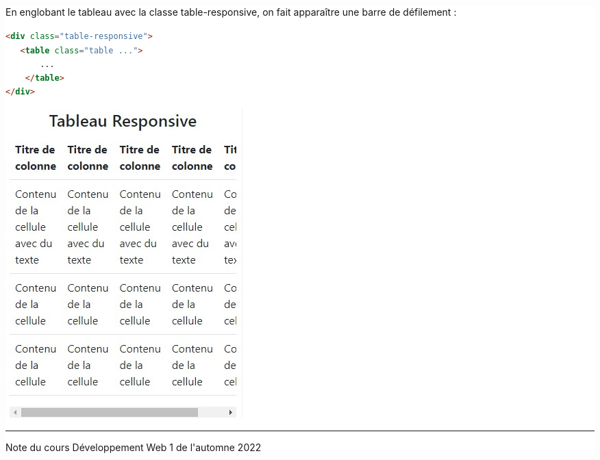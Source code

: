 En englobant le tableau avec la classe ‌table-responsive, on fait apparaître une barre de défilement :

```html
<div class="table-responsive">
   <table class="table ...">
       ...
    </table>
</div>
```

![Image du tableau avec Bootstrap](../images/bootstrap-tableau/Tableau-responsive-petit.jpg)

--------------------------------------------------
Note du cours Développement Web 1 de l'automne 2022
